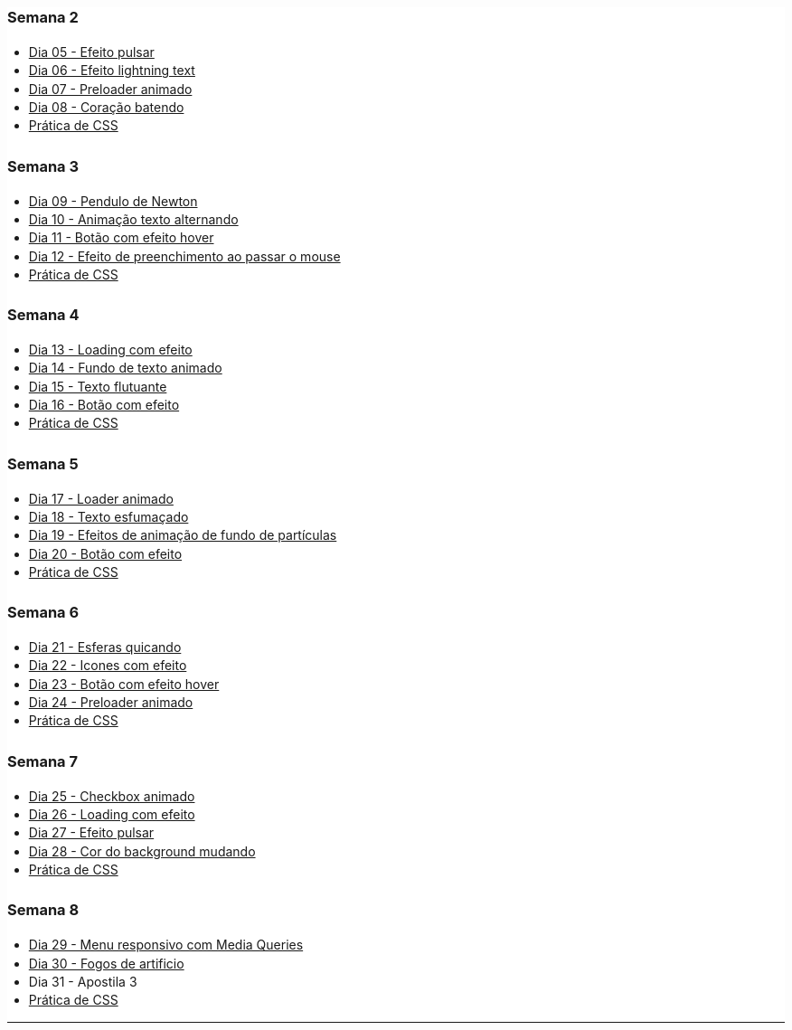 ### Semana 2

- [Dia 05 - Efeito pulsar](#id05)
- [Dia 06 - Efeito lightning text](#id06)
- [Dia 07 - Preloader animado](#id07)
- [Dia 08 - Coração batendo](#id08)
- [Prática de CSS](#id32)

### Semana 3

- [Dia 09 - Pendulo de Newton](#id09)
- [Dia 10 - Animação texto alternando](#id10)
- [Dia 11 - Botão com efeito hover](#id11)
- [Dia 12 - Efeito de preenchimento ao passar o mouse](#id12)
- [Prática de CSS](#id33)

### Semana 4

- [Dia 13 - Loading com efeito](#id13)
- [Dia 14 - Fundo de texto animado](#id14)
- [Dia 15 - Texto flutuante](#id15)
- [Dia 16 - Botão com efeito](#id16)
- [Prática de CSS](#id34)

### Semana 5

- [Dia 17 - Loader animado](#id17)
- [Dia 18 - Texto esfumaçado](#id18)
- [Dia 19 - Efeitos de animação de fundo de partículas](#id19)
- [Dia 20 - Botão com efeito](#id20)
- [Prática de CSS](#id35)

### Semana 6

- [Dia 21 - Esferas quicando](#id21)
- [Dia 22 - Icones com efeito](#id22)
- [Dia 23 - Botão com efeito hover](#id23)
- [Dia 24 - Preloader animado](#id24)
- [Prática de CSS](#id36)

### Semana 7

- [Dia 25 - Checkbox animado](#id25)
- [Dia 26 - Loading com efeito](#id26)
- [Dia 27 - Efeito pulsar](#id27)
- [Dia 28 - Cor do background mudando](#id28)
- [Prática de CSS](#id37)

### Semana 8

- [Dia 29 - Menu responsivo com Media Queries](#id29)
- [Dia 30 - Fogos de artificio](#id30)
- Dia 31 - Apostila 3
- [Prática de CSS](#id38)

---